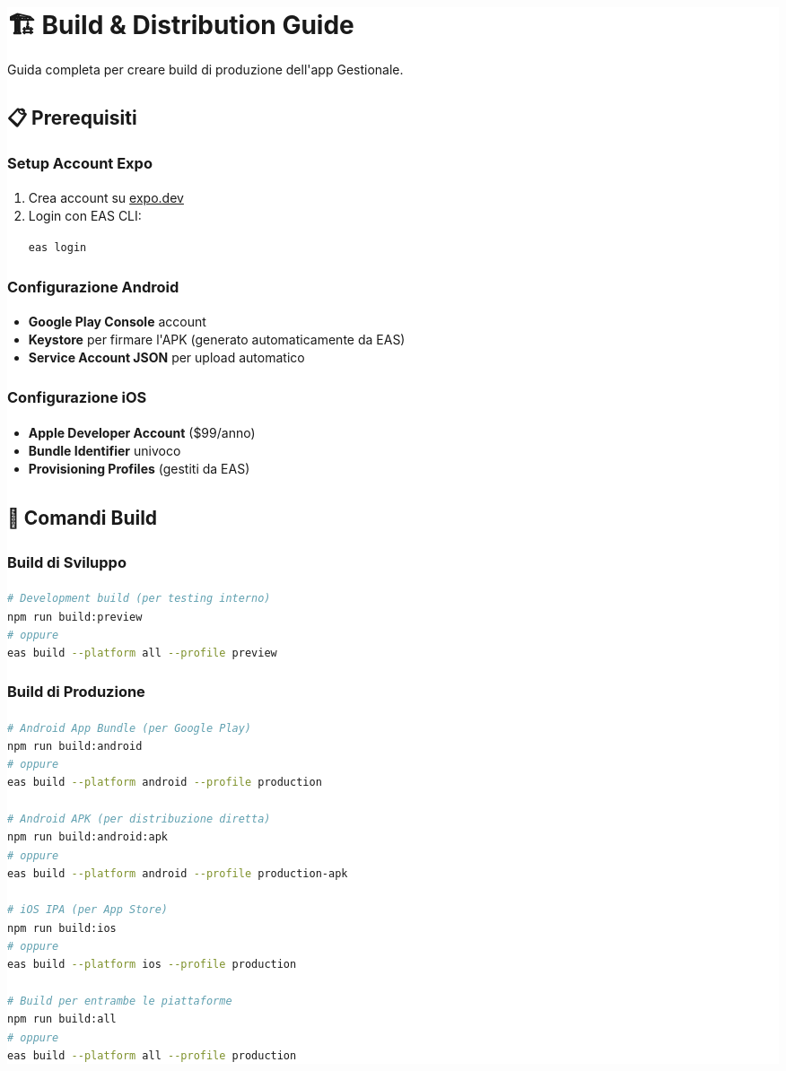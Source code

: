 # 🏗️ Build & Distribution Guide

Guida completa per creare build di produzione dell'app Gestionale.

## 📋 Prerequisiti

### Setup Account Expo
1. Crea account su [expo.dev](https://expo.dev)
2. Login con EAS CLI:
   ```bash
   eas login
   ```

### Configurazione Android
- **Google Play Console** account
- **Keystore** per firmare l'APK (generato automaticamente da EAS)
- **Service Account JSON** per upload automatico

### Configurazione iOS
- **Apple Developer Account** ($99/anno)
- **Bundle Identifier** univoco
- **Provisioning Profiles** (gestiti da EAS)

## 🚀 Comandi Build

### Build di Sviluppo
```bash
# Development build (per testing interno)
npm run build:preview
# oppure
eas build --platform all --profile preview
```

### Build di Produzione
```bash
# Android App Bundle (per Google Play)
npm run build:android
# oppure
eas build --platform android --profile production

# Android APK (per distribuzione diretta)
npm run build:android:apk
# oppure
eas build --platform android --profile production-apk

# iOS IPA (per App Store)
npm run build:ios
# oppure
eas build --platform ios --profile production

# Build per entrambe le piattaforme
npm run build:all
# oppure
eas build --platform all --profile production
```
